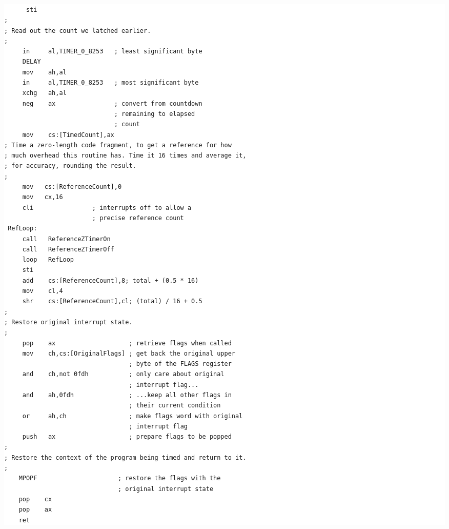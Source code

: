           sti
    ;
    ; Read out the count we latched earlier.
    ;
         in     al,TIMER_0_8253   ; least significant byte
         DELAY
         mov    ah,al
         in     al,TIMER_0_8253   ; most significant byte
         xchg   ah,al
         neg    ax                ; convert from countdown
                                  ; remaining to elapsed
                                  ; count
         mov    cs:[TimedCount],ax
    ; Time a zero-length code fragment, to get a reference for how
    ; much overhead this routine has. Time it 16 times and average it,
    ; for accuracy, rounding the result.
    ;
         mov   cs:[ReferenceCount],0
         mov   cx,16
         cli                ; interrupts off to allow a
                            ; precise reference count
     RefLoop:
         call   ReferenceZTimerOn
         call   ReferenceZTimerOff
         loop   RefLoop
         sti
         add    cs:[ReferenceCount],8; total + (0.5 * 16)
         mov    cl,4
         shr    cs:[ReferenceCount],cl; (total) / 16 + 0.5
    ;
    ; Restore original interrupt state.
    ;
         pop    ax                    ; retrieve flags when called
         mov    ch,cs:[OriginalFlags] ; get back the original upper
                                      ; byte of the FLAGS register
         and    ch,not 0fdh           ; only care about original
                                      ; interrupt flag...
         and    ah,0fdh               ; ...keep all other flags in
                                      ; their current condition
         or     ah,ch                 ; make flags word with original
                                      ; interrupt flag
         push   ax                    ; prepare flags to be popped
    ;
    ; Restore the context of the program being timed and return to it.
    ;
        MPOPF                      ; restore the flags with the
                                   ; original interrupt state
        pop    cx
        pop    ax
        ret
